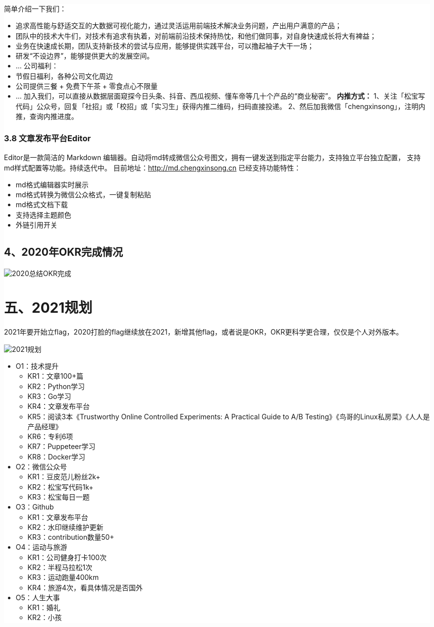 简单介绍一下我们：
* 追求高性能与舒适交互的大数据可视化能力，通过灵活运用前端技术解决业务问题，产出用户满意的产品；
* 团队中的技术大牛们，对技术有追求有执着，对前端前沿技术保持热忱，和他们做同事，对自身快速成长将大有裨益；
* 业务在快速成长期，团队支持新技术的尝试与应用，能够提供实践平台，可以撸起袖子大干一场；
* 研发“不设边界”，能够提供更大的发展空间。
* ...
公司福利：
* 节假日福利，各种公司文化周边
* 公司提供三餐 + 免费下午茶 + 零食点心不限量
* ...
加入我们，可以直接从数据层面窥探今日头条、抖音、西瓜视频、懂车帝等几十个产品的“商业秘密”。
**内推方式：**
1、关注「松宝写代码」公众号，回复「社招」或「校招」或「实习生」获得内推二维码，扫码直接投递。
2、然后加我微信「chengxinsong」，注明内推，查询内推进度。

### 3.8 文章发布平台Editor

Editor是一款简洁的 Markdown 编辑器。自动将md转成微信公众号图文，拥有一键发送到指定平台能力，支持独立平台独立配置， 支持md样式配置等功能。持续迭代中。
目前地址：http://md.chengxinsong.cn
已经支持功能特性：

-   md格式编辑器实时展示
-   md格式转换为微信公众格式，一键复制粘贴
-   md格式文档下载
-   支持选择主题颜色
-   外链引用开关

## 4、2020年OKR完成情况

![2020总结OKR完成](https://raw.githubusercontent.com/saucxs/full_stack_knowledge_list/master/article/year-summary/2020_okr.jpg)

# 五、2021规划

2021年要开始立flag，2020打脸的flag继续放在2021，新增其他flag，或者说是OKR，OKR更科学更合理，仅仅是个人对外版本。

![2021规划](https://raw.githubusercontent.com/saucxs/full_stack_knowledge_list/master/article/year-summary/2021_plan.jpg)

+ O1：技术提升
  + KR1：文章100+篇
  + KR2：Python学习
  + KR3：Go学习
  + KR4：文章发布平台
  + KR5：阅读3本《Trustworthy Online Controlled Experiments: A Practical Guide to A/B Testing》《鸟哥的Linux私房菜》《人人是产品经理》
  + KR6：专利6项
  + KR7：Puppeteer学习
  + KR8：Docker学习
+ O2：微信公众号
  + KR1：豆皮范儿粉丝2k+
  + KR2：松宝写代码1k+
  + KR3：松宝每日一题
+ O3：Github
  + KR1：文章发布平台
  + KR2：水印继续维护更新
  + KR3：contribution数量50+
+ O4：运动与旅游
  + KR1：公司健身打卡100次
  + KR2：半程马拉松1次
  + KR3：运动跑量400km
  + KR4：旅游4次，看具体情况是否国外
+ O5：人生大事
  + KR1：婚礼
  + KR2：小孩